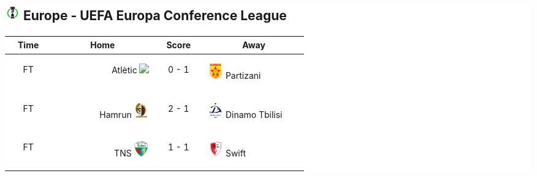 
## <img src="/static/logos/Europe-UEFA Europa Conference League.png" height="25px"> Europe - UEFA Europa Conference League

<div align="center">

&emsp;Time&emsp; | &emsp;&emsp;&emsp;&emsp;Home&emsp;&emsp;&emsp;&emsp; | &emsp;Score&emsp; | &emsp;&emsp;&emsp;&emsp;Away&emsp;&emsp;&emsp;&emsp; |
| ------------ | ------------ | ------------ | ------------ |
| <p align="center">FT</p> | <p align="right">Atlètic <img src="/static/logos/M-Perruquers Atlètic Club d'Escaldes.png" height="25px"></p> | <p align="center">0 - 1</p> | <p align="left"><img src="/static/logos/KF Partizani Tirana.png" height="25px"> Partizani</p> |
| <p align="center">FT</p> | <p align="right">Hamrun <img src="/static/logos/Hamrun Spartans FC.png" height="25px"></p> | <p align="center">2 - 1</p> | <p align="left"><img src="/static/logos/FC Dinamo Tbilisi.png" height="25px"> Dinamo Tbilisi</p> |
| <p align="center">FT</p> | <p align="right">TNS <img src="/static/logos/The New Saints FC.png" height="25px"></p> | <p align="center">1 - 1</p> | <p align="left"><img src="/static/logos/FC Swift Hesperange.png" height="25px"> Swift</p> |